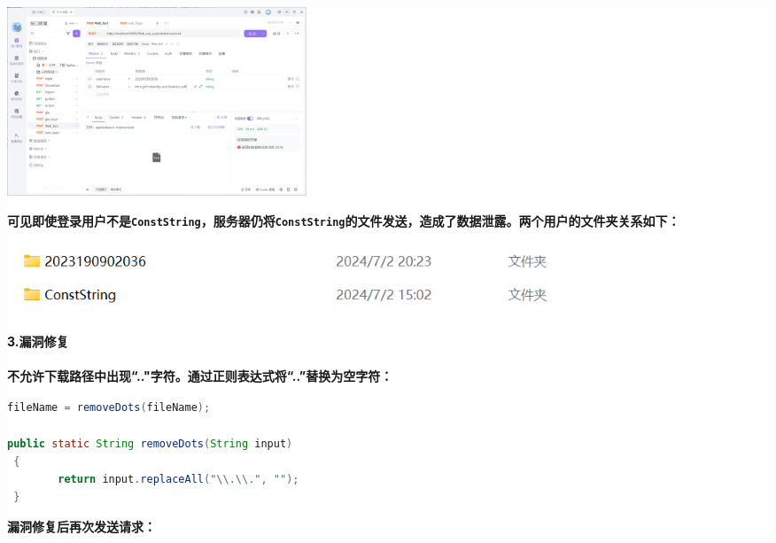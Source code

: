 <img src=".\3.imgs\image-20240702215711753.png" alt="image-20240702215711753" style="zoom:33%;" />

**可见即使登录用户不是`ConstString`，服务器仍将`ConstString`的文件发送，造成了数据泄露。两个用户的文件夹关系如下：**

<img src=".\3.imgs\image-20240702220028003.png" alt="image-20240702220028003" style="zoom:80%;" />

#### 3.漏洞修复

**不允许下载路径中出现“.."字符。通过正则表达式将“..”替换为空字符：**

```java
fileName = removeDots(fileName); 

public static String removeDots(String input) 
 {
        return input.replaceAll("\\.\\.", "");
 }
```

**漏洞修复后再次发送请求：**
